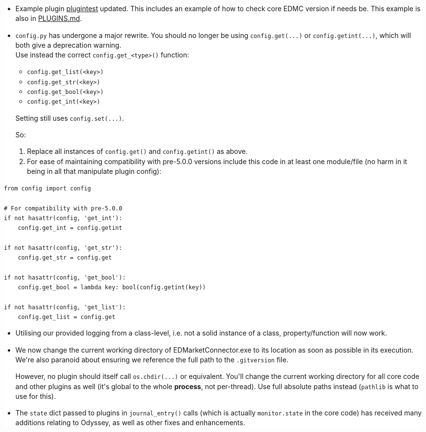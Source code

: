 * Example plugin
  [plugintest](https://github.com/EDCD/EDMarketConnector/tree/main/docs/examples/plugintest)
  updated.  This includes an example of how to check core EDMC version if needs
  be.  This example is also in
  [PLUGINS.md](https://github.com/EDCD/EDMarketConnector/blob/main/PLUGINS.md#checking-core-edmc-version).

* `config.py` has undergone a major rewrite.  You should no longer be using
  `config.get(...)` or `config.getint(...)`, which will both give a
  deprecation warning.  
  Use instead the correct `config.get_<type>()` function:

  * `config.get_list(<key>)`
  * `config.get_str(<key>)`
  * `config.get_bool(<key>)`
  * `config.get_int(<key>)`

  Setting still uses `config.set(...)`.

  So:

    1. Replace all instances of `config.get()` and `config.getint()` as above.
    2. For ease of maintaining compatibility with pre-5.0.0 versions include 
       this code in at least one module/file (no harm in it being in all that 
       manipulate plugin config):
  
```
from config import config

# For compatibility with pre-5.0.0
if not hasattr(config, 'get_int'):
    config.get_int = config.getint

if not hasattr(config, 'get_str'):
    config.get_str = config.get

if not hasattr(config, 'get_bool'):
    config.get_bool = lambda key: bool(config.getint(key))

if not hasattr(config, 'get_list'):
    config.get_list = config.get
```

* Utilising our provided logging from a class-level, i.e. not a solid 
  instance of a class, property/function will now work.

* We now change the current working directory of EDMarketConnector.exe to
  its location as soon as possible in its execution.  We're also
  paranoid about ensuring we reference the full path to the `.gitversion` file.

  However, no plugin should itself call `os.chdir(...)` or equivalent.  You'll
  change the current working directory for all core code and other plugins as
  well (it's global to the whole **process**, not per-thread).  Use full
  absolute paths instead (`pathlib` is what to use for this).

* The `state` dict passed to plugins in `journal_entry()` calls (which is 
  actually `monitor.state` in the core code) has received many additions 
  relating to Odyssey, as well as other fixes and enhancements.
